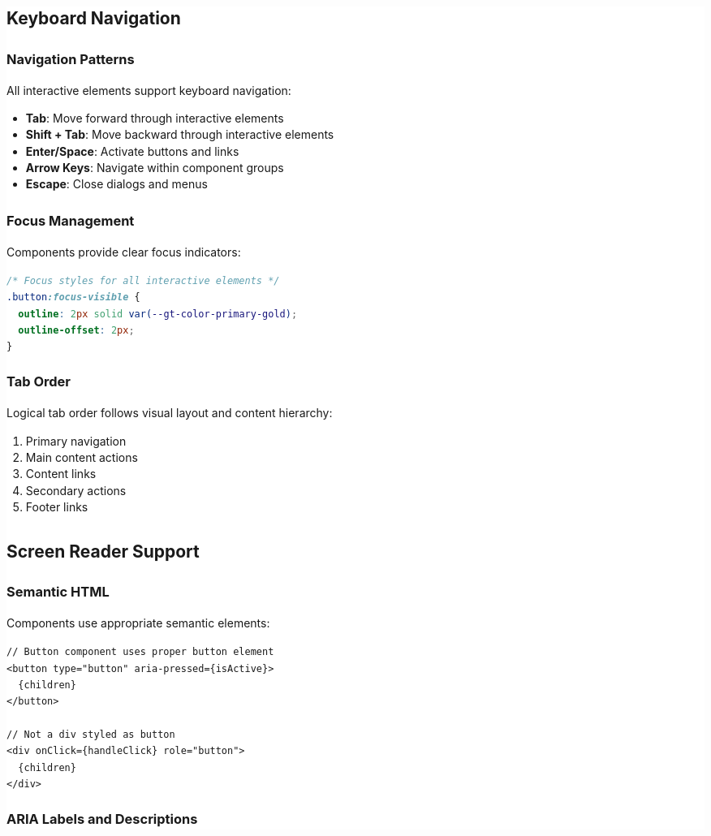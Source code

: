 ## Keyboard Navigation

### Navigation Patterns

All interactive elements support keyboard navigation:

- **Tab**: Move forward through interactive elements
- **Shift + Tab**: Move backward through interactive elements
- **Enter/Space**: Activate buttons and links
- **Arrow Keys**: Navigate within component groups
- **Escape**: Close dialogs and menus

### Focus Management

Components provide clear focus indicators:

```css
/* Focus styles for all interactive elements */
.button:focus-visible {
  outline: 2px solid var(--gt-color-primary-gold);
  outline-offset: 2px;
}
```

### Tab Order

Logical tab order follows visual layout and content hierarchy:

1. Primary navigation
2. Main content actions
3. Content links
4. Secondary actions
5. Footer links

## Screen Reader Support

### Semantic HTML

Components use appropriate semantic elements:

```tsx
// Button component uses proper button element
<button type="button" aria-pressed={isActive}>
  {children}
</button>

// Not a div styled as button
<div onClick={handleClick} role="button">
  {children}
</div>
```

### ARIA Labels and Descriptions
